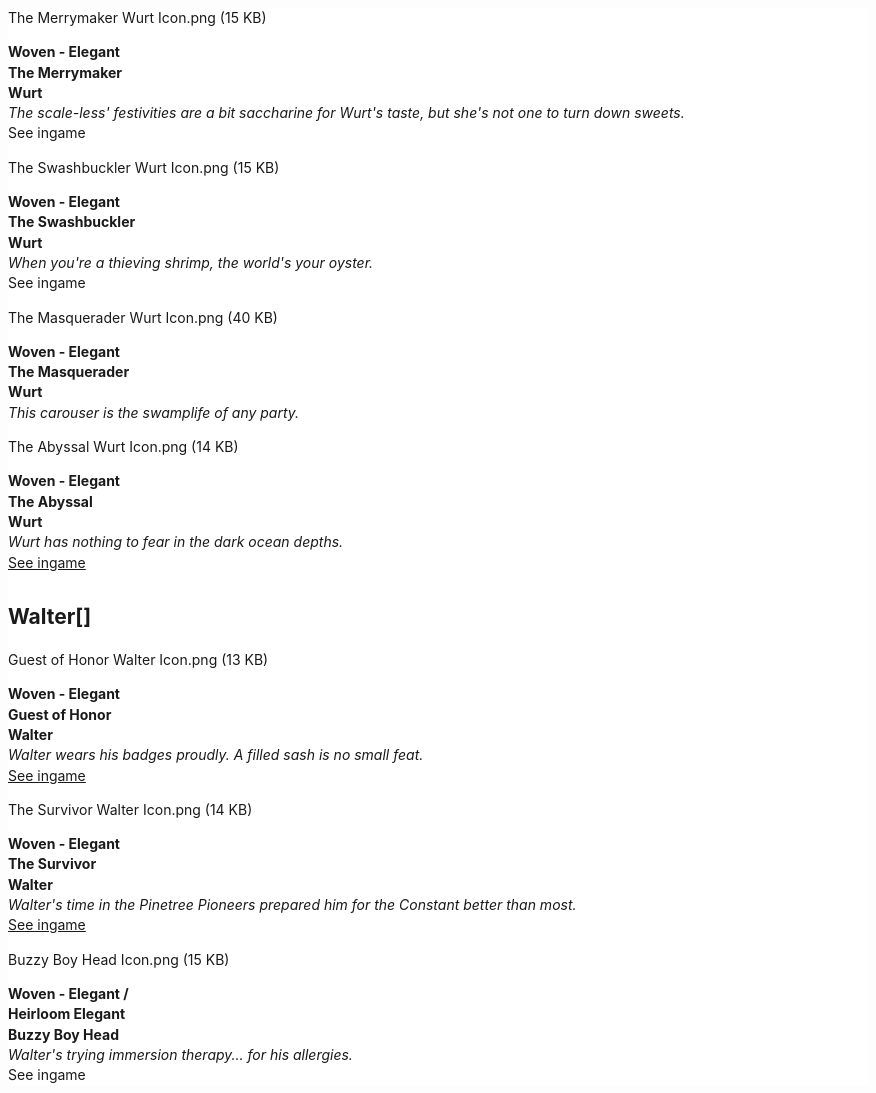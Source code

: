 The Merrymaker Wurt Icon.png (15 KB)

**Woven - Elegant  
The Merrymaker  
Wurt**  
*The scale-less' festivities are a bit saccharine for Wurt's taste, but she's not one to turn down sweets.*  
See ingame

The Swashbuckler Wurt Icon.png (15 KB)

**Woven - Elegant  
The Swashbuckler  
Wurt**  
*When you're a thieving shrimp, the world's your oyster.*  
See ingame

The Masquerader Wurt Icon.png (40 KB)

**Woven - Elegant  
The Masquerader  
Wurt**  
*This carouser is the swamplife of any party.*

The Abyssal Wurt Icon.png (14 KB)

**Woven - Elegant  
The Abyssal  
Wurt**  
*Wurt has nothing to fear in the dark ocean depths.*  
[See ingame](/wiki/File:Wurt_Abyssal.png "File:Wurt Abyssal.png")

## Walter[]

Guest of Honor Walter Icon.png (13 KB)

**Woven - Elegant  
Guest of Honor  
Walter**  
*Walter wears his badges proudly. A filled sash is no small feat.*  
[See ingame](/wiki/File:Walter_GoH.png "File:Walter GoH.png")

The Survivor Walter Icon.png (14 KB)

**Woven - Elegant  
The Survivor  
Walter**  
*Walter's time in the Pinetree Pioneers prepared him for the Constant better than most.*  
[See ingame](/wiki/File:Walter_Survivor.png "File:Walter Survivor.png")

Buzzy Boy Head Icon.png (15 KB)

**Woven - Elegant /  
Heirloom Elegant  
Buzzy Boy Head**  
*Walter's trying immersion therapy... for his allergies.*  
See ingame
